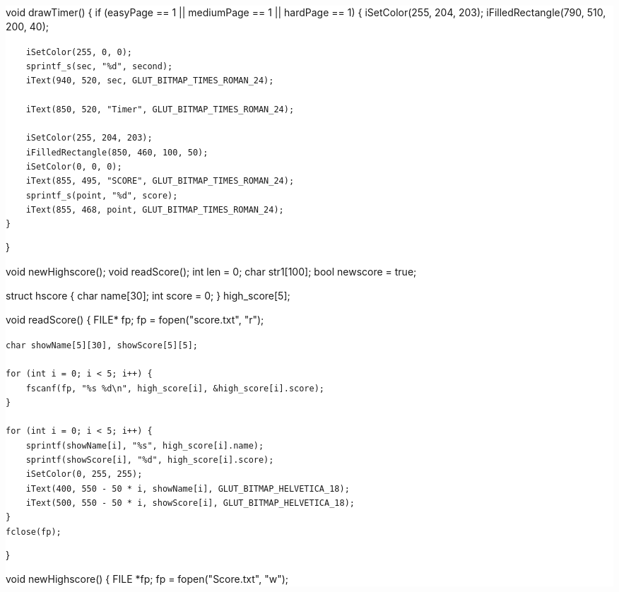 void drawTimer()
{
	if (easyPage == 1 || mediumPage == 1 || hardPage == 1)
	{
		iSetColor(255, 204, 203);
		iFilledRectangle(790, 510, 200, 40);

		iSetColor(255, 0, 0);
		sprintf_s(sec, "%d", second);
		iText(940, 520, sec, GLUT_BITMAP_TIMES_ROMAN_24);

		iText(850, 520, "Timer", GLUT_BITMAP_TIMES_ROMAN_24);

		iSetColor(255, 204, 203);
		iFilledRectangle(850, 460, 100, 50);
		iSetColor(0, 0, 0);
		iText(855, 495, "SCORE", GLUT_BITMAP_TIMES_ROMAN_24);
		sprintf_s(point, "%d", score);
		iText(855, 468, point, GLUT_BITMAP_TIMES_ROMAN_24);
	}
}

void newHighscore();
void readScore();
int len = 0;
char str1[100];
bool newscore = true;

struct hscore {
	char name[30];
	int score = 0;
} high_score[5];

void readScore()
{
	FILE* fp;
	fp = fopen("score.txt", "r");
	
	char showName[5][30], showScore[5][5];

	for (int i = 0; i < 5; i++) {
		fscanf(fp, "%s %d\n", high_score[i], &high_score[i].score);
	}

	for (int i = 0; i < 5; i++) {
		sprintf(showName[i], "%s", high_score[i].name);
		sprintf(showScore[i], "%d", high_score[i].score);
		iSetColor(0, 255, 255);
		iText(400, 550 - 50 * i, showName[i], GLUT_BITMAP_HELVETICA_18);
		iText(500, 550 - 50 * i, showScore[i], GLUT_BITMAP_HELVETICA_18);
	}
	fclose(fp);
} 

void newHighscore()
{
	FILE *fp;
	fp = fopen("Score.txt", "w");
